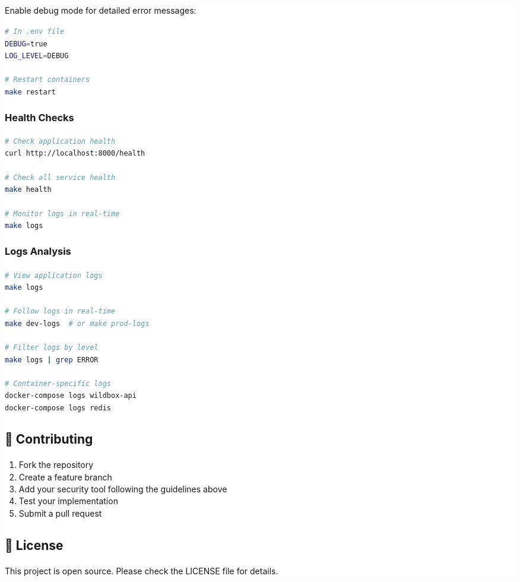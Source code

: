 Enable debug mode for detailed error messages:

```bash
# In .env file
DEBUG=true
LOG_LEVEL=DEBUG

# Restart containers
make restart
```

### Health Checks

```bash
# Check application health
curl http://localhost:8000/health

# Check all service health
make health

# Monitor logs in real-time
make logs
```

### Logs Analysis

```bash
# View application logs
make logs

# Follow logs in real-time
make dev-logs  # or make prod-logs

# Filter logs by level
make logs | grep ERROR

# Container-specific logs
docker-compose logs wildbox-api
docker-compose logs redis
```

## 🤝 Contributing

1. Fork the repository
2. Create a feature branch
3. Add your security tool following the guidelines above
4. Test your implementation
5. Submit a pull request

## 📄 License

This project is open source. Please check the LICENSE file for details.
